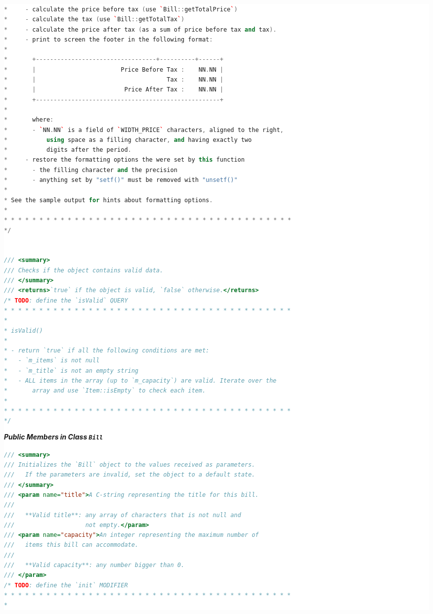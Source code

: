 ```cpp
*     - calculate the price before tax (use `Bill::getTotalPrice`)
*     - calculate the tax (use `Bill::getTotalTax`)
*     - calculate the price after tax (as a sum of price before tax and tax).
*     - print to screen the footer in the following format:
*
*       +----------------------------------+----------+------+
*       |                        Price Before Tax :    NN.NN |
*       |                                     Tax :    NN.NN |
*       |                         Price After Tax :    NN.NN |
*       +----------------------------------------------------+
*
*       where:
*       - `NN.NN` is a field of `WIDTH_PRICE` characters, aligned to the right,
*           using space as a filling character, and having exactly two
*           digits after the period.
*     - restore the formatting options the were set by this function
*       - the filling character and the precision
*       - anything set by "setf()" must be removed with "unsetf()"
*
* See the sample output for hints about formatting options.
*
* * * * * * * * * * * * * * * * * * * * * * * * * * * * * * * * * * * * * * * * *
*/


/// <summary>
/// Checks if the object contains valid data.
/// </summary>
/// <returns>`true` if the object is valid, `false` otherwise.</returns>
/* TODO: define the `isValid` QUERY
* * * * * * * * * * * * * * * * * * * * * * * * * * * * * * * * * * * * * * * * *
*
* isValid()
*
* - return `true` if all the following conditions are met:
*   - `m_items` is not null
*   - `m_title` is not an empty string
*   - ALL items in the array (up to `m_capacity`) are valid. Iterate over the
*       array and use `Item::isEmpty` to check each item.
*
* * * * * * * * * * * * * * * * * * * * * * * * * * * * * * * * * * * * * * * * *
*/
```


***Public Members in Class `Bill`***

```cpp
/// <summary>
/// Initializes the `Bill` object to the values received as parameters.
///   If the parameters are invalid, set the object to a default state.
/// </summary>
/// <param name="title">A C-string representing the title for this bill.
/// 
///   **Valid title**: any array of characters that is not null and
///                    not empty.</param>
/// <param name="capacity">An integer representing the maximum number of
///   items this bill can accommodate.
/// 
///   **Valid capacity**: any number bigger than 0.
/// </param>
/* TODO: define the `init` MODIFIER
* * * * * * * * * * * * * * * * * * * * * * * * * * * * * * * * * * * * * * * * *
*
```